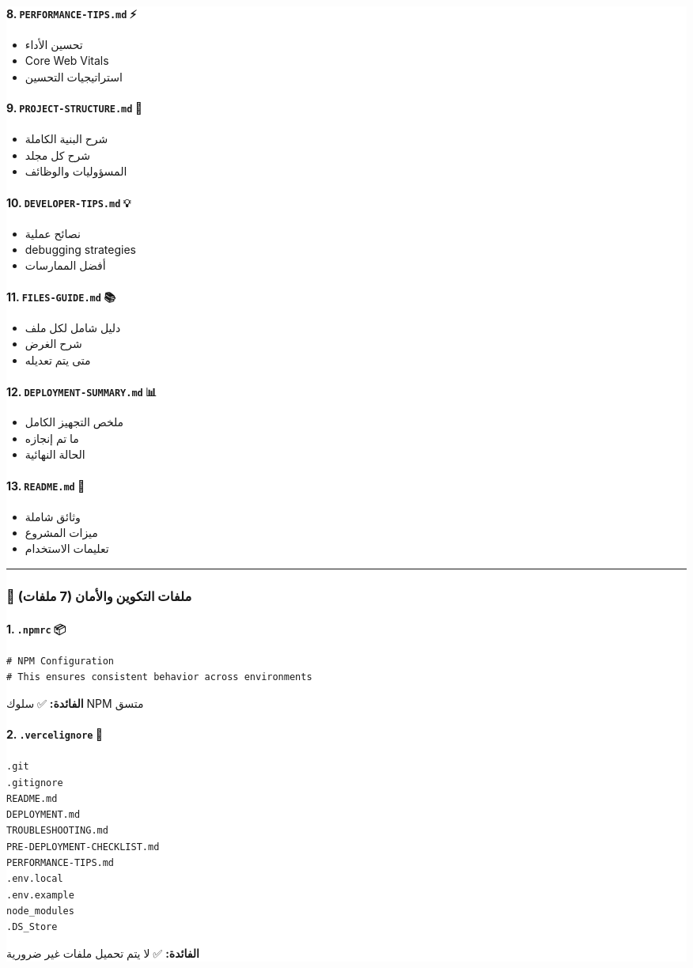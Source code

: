 #### 8. `PERFORMANCE-TIPS.md` ⚡
- تحسين الأداء
- Core Web Vitals
- استراتيجيات التحسين

#### 9. `PROJECT-STRUCTURE.md` 📁
- شرح البنية الكاملة
- شرح كل مجلد
- المسؤوليات والوظائف

#### 10. `DEVELOPER-TIPS.md` 💡
- نصائح عملية
- debugging strategies
- أفضل الممارسات

#### 11. `FILES-GUIDE.md` 📚
- دليل شامل لكل ملف
- شرح الغرض
- متى يتم تعديله

#### 12. `DEPLOYMENT-SUMMARY.md` 📊
- ملخص التجهيز الكامل
- ما تم إنجازه
- الحالة النهائية

#### 13. `README.md` 📄
- وثائق شاملة
- ميزات المشروع
- تعليمات الاستخدام

---

### 🔧 ملفات التكوين والأمان (7 ملفات)

#### 1. `.npmrc` 📦
```
# NPM Configuration
# This ensures consistent behavior across environments
```
**الفائدة:** ✅ سلوك NPM متسق

#### 2. `.vercelignore` 🚫
```
.git
.gitignore
README.md
DEPLOYMENT.md
TROUBLESHOOTING.md
PRE-DEPLOYMENT-CHECKLIST.md
PERFORMANCE-TIPS.md
.env.local
.env.example
node_modules
.DS_Store
```
**الفائدة:** ✅ لا يتم تحميل ملفات غير ضرورية
